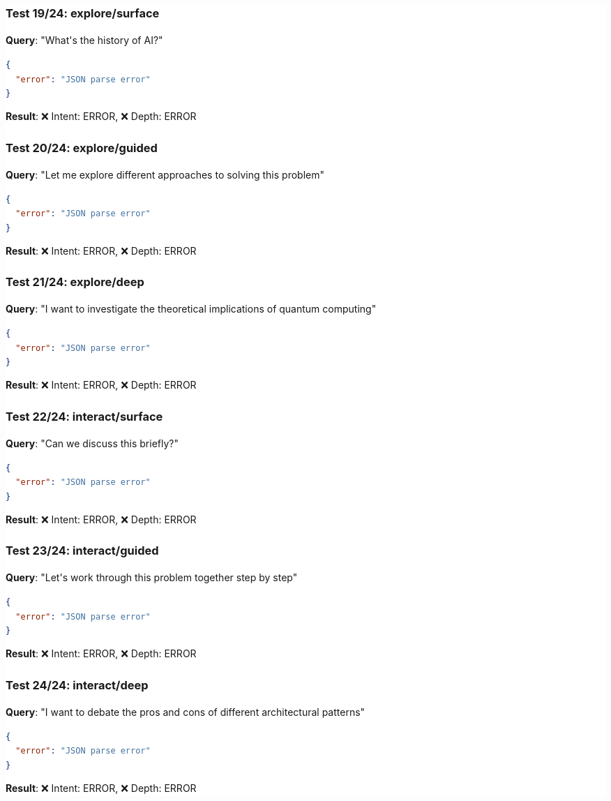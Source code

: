 ### Test 19/24: explore/surface
**Query**: "What's the history of AI?"
```json
{
  "error": "JSON parse error"
}
```
**Result**: ❌ Intent: ERROR, ❌ Depth: ERROR

### Test 20/24: explore/guided
**Query**: "Let me explore different approaches to solving this problem"
```json
{
  "error": "JSON parse error"
}
```
**Result**: ❌ Intent: ERROR, ❌ Depth: ERROR

### Test 21/24: explore/deep
**Query**: "I want to investigate the theoretical implications of quantum computing"
```json
{
  "error": "JSON parse error"
}
```
**Result**: ❌ Intent: ERROR, ❌ Depth: ERROR

### Test 22/24: interact/surface
**Query**: "Can we discuss this briefly?"
```json
{
  "error": "JSON parse error"
}
```
**Result**: ❌ Intent: ERROR, ❌ Depth: ERROR

### Test 23/24: interact/guided
**Query**: "Let's work through this problem together step by step"
```json
{
  "error": "JSON parse error"
}
```
**Result**: ❌ Intent: ERROR, ❌ Depth: ERROR

### Test 24/24: interact/deep
**Query**: "I want to debate the pros and cons of different architectural patterns"
```json
{
  "error": "JSON parse error"
}
```
**Result**: ❌ Intent: ERROR, ❌ Depth: ERROR
